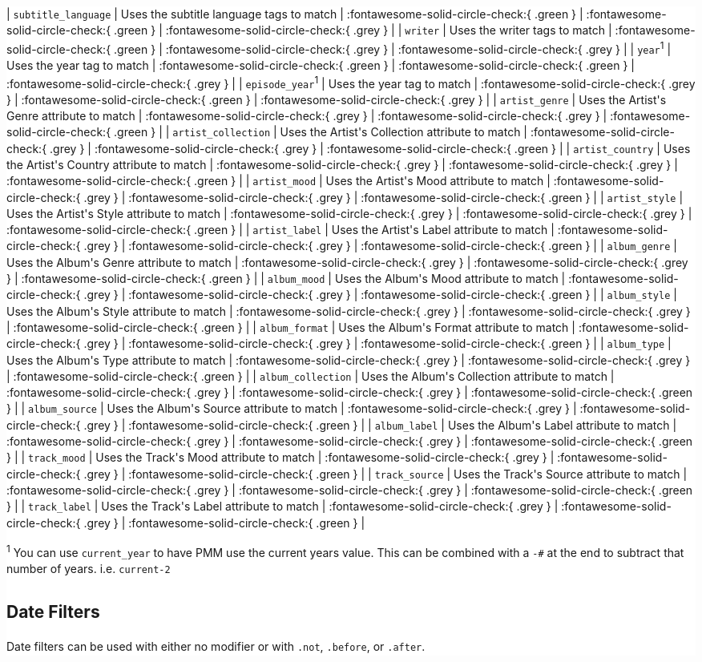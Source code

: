 | `subtitle_language`        | Uses the subtitle language tags to match                                    |      :fontawesome-solid-circle-check:{ .green }       |      :fontawesome-solid-circle-check:{ .green }      |      :fontawesome-solid-circle-check:{ .grey }      |
| `writer`                   | Uses the writer tags to match                                               |      :fontawesome-solid-circle-check:{ .green }       |     :fontawesome-solid-circle-check:{ .grey }      |      :fontawesome-solid-circle-check:{ .grey }      |
| `year`<sup>1</sup>         | Uses the year tag to match                                                  |      :fontawesome-solid-circle-check:{ .green }       |      :fontawesome-solid-circle-check:{ .green }      |      :fontawesome-solid-circle-check:{ .grey }      |
| `episode_year`<sup>1</sup> | Uses the year tag to match                                                  |      :fontawesome-solid-circle-check:{ .grey }      |      :fontawesome-solid-circle-check:{ .green }      |      :fontawesome-solid-circle-check:{ .grey }      |
| `artist_genre`             | Uses the Artist's Genre attribute to match                                  |      :fontawesome-solid-circle-check:{ .grey }      |     :fontawesome-solid-circle-check:{ .grey }      |      :fontawesome-solid-circle-check:{ .green }       |
| `artist_collection`        | Uses the Artist's Collection attribute to match                             |      :fontawesome-solid-circle-check:{ .grey }      |     :fontawesome-solid-circle-check:{ .grey }      |      :fontawesome-solid-circle-check:{ .green }       |
| `artist_country`           | Uses the Artist's Country attribute to match                                |      :fontawesome-solid-circle-check:{ .grey }      |     :fontawesome-solid-circle-check:{ .grey }      |      :fontawesome-solid-circle-check:{ .green }       |
| `artist_mood`              | Uses the Artist's Mood attribute to match                                   |      :fontawesome-solid-circle-check:{ .grey }      |     :fontawesome-solid-circle-check:{ .grey }      |      :fontawesome-solid-circle-check:{ .green }       |
| `artist_style`             | Uses the Artist's Style attribute to match                                  |      :fontawesome-solid-circle-check:{ .grey }      |     :fontawesome-solid-circle-check:{ .grey }      |      :fontawesome-solid-circle-check:{ .green }       |
| `artist_label`             | Uses the Artist's Label attribute to match                                  |      :fontawesome-solid-circle-check:{ .grey }      |     :fontawesome-solid-circle-check:{ .grey }      |      :fontawesome-solid-circle-check:{ .green }       |
| `album_genre`              | Uses the Album's Genre attribute to match                                   |      :fontawesome-solid-circle-check:{ .grey }      |     :fontawesome-solid-circle-check:{ .grey }      |      :fontawesome-solid-circle-check:{ .green }       |
| `album_mood`               | Uses the Album's Mood attribute to match                                    |      :fontawesome-solid-circle-check:{ .grey }      |     :fontawesome-solid-circle-check:{ .grey }      |      :fontawesome-solid-circle-check:{ .green }       |
| `album_style`              | Uses the Album's Style attribute to match                                   |      :fontawesome-solid-circle-check:{ .grey }      |     :fontawesome-solid-circle-check:{ .grey }      |      :fontawesome-solid-circle-check:{ .green }       |
| `album_format`             | Uses the Album's Format attribute to match                                  |      :fontawesome-solid-circle-check:{ .grey }      |     :fontawesome-solid-circle-check:{ .grey }      |      :fontawesome-solid-circle-check:{ .green }       |
| `album_type`               | Uses the Album's Type attribute to match                                    |      :fontawesome-solid-circle-check:{ .grey }      |     :fontawesome-solid-circle-check:{ .grey }      |      :fontawesome-solid-circle-check:{ .green }       |
| `album_collection`         | Uses the Album's Collection attribute to match                              |      :fontawesome-solid-circle-check:{ .grey }      |     :fontawesome-solid-circle-check:{ .grey }      |      :fontawesome-solid-circle-check:{ .green }       |
| `album_source`             | Uses the Album's Source attribute to match                                  |      :fontawesome-solid-circle-check:{ .grey }      |     :fontawesome-solid-circle-check:{ .grey }      |      :fontawesome-solid-circle-check:{ .green }       |
| `album_label`              | Uses the Album's Label attribute to match                                   |      :fontawesome-solid-circle-check:{ .grey }      |     :fontawesome-solid-circle-check:{ .grey }      |      :fontawesome-solid-circle-check:{ .green }       |
| `track_mood`               | Uses the Track's Mood attribute to match                                    |      :fontawesome-solid-circle-check:{ .grey }      |     :fontawesome-solid-circle-check:{ .grey }      |      :fontawesome-solid-circle-check:{ .green }       |
| `track_source`             | Uses the Track's Source attribute to match                                  |      :fontawesome-solid-circle-check:{ .grey }      |     :fontawesome-solid-circle-check:{ .grey }      |      :fontawesome-solid-circle-check:{ .green }       |
| `track_label`              | Uses the Track's Label attribute to match                                   |      :fontawesome-solid-circle-check:{ .grey }      |     :fontawesome-solid-circle-check:{ .grey }      |      :fontawesome-solid-circle-check:{ .green }       |

<sup>1</sup> You can use `current_year` to have PMM use the current years value. This can be combined with a `-#` at the end to subtract that number of years. i.e. `current-2`

## Date Filters

Date filters can be used with either no modifier or with `.not`, `.before`, or `.after`.